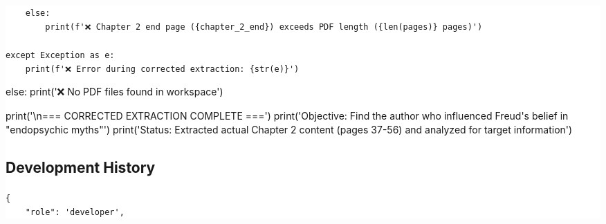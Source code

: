         else:
            print(f'❌ Chapter 2 end page ({chapter_2_end}) exceeds PDF length ({len(pages)} pages)')
    
    except Exception as e:
        print(f'❌ Error during corrected extraction: {str(e)}')

else:
    print('❌ No PDF files found in workspace')

print('\n=== CORRECTED EXTRACTION COMPLETE ===')
print('Objective: Find the author who influenced Freud\'s belief in "endopsychic myths"')
print('Status: Extracted actual Chapter 2 content (pages 37-56) and analyzed for target information')
```
```

## Development History
```
{
    "role": 'developer',
```